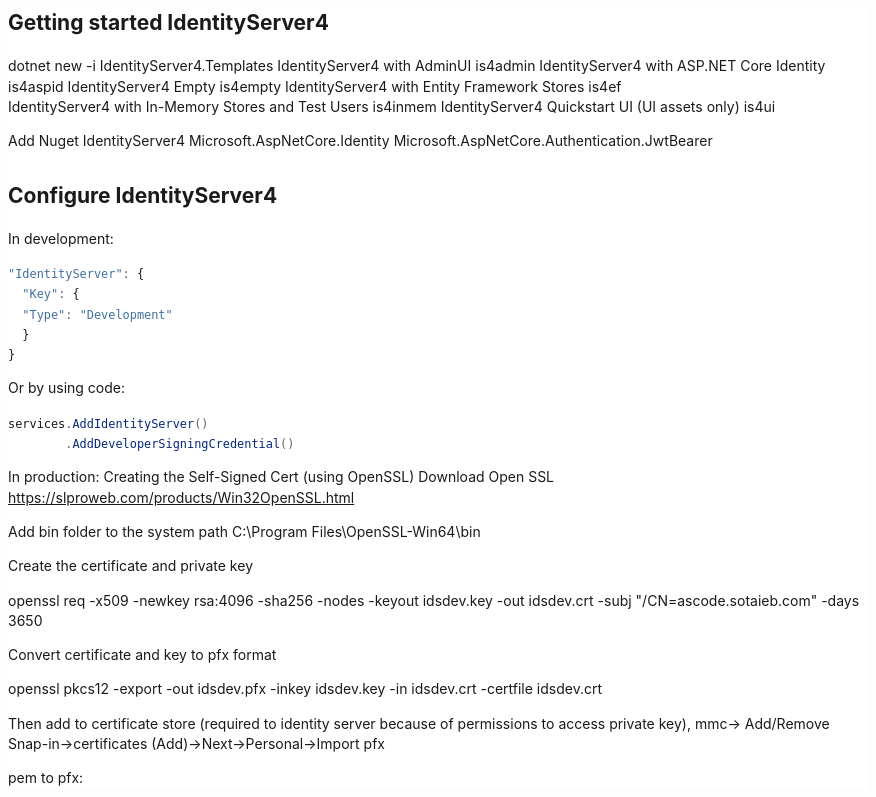 ## Getting started IdentityServer4

dotnet new -i IdentityServer4.Templates
IdentityServer4 with AdminUI is4admin
IdentityServer4 with ASP.NET Core Identity is4aspid
IdentityServer4 Empty is4empty
IdentityServer4 with Entity Framework Stores is4ef  
IdentityServer4 with In-Memory Stores and Test Users is4inmem
IdentityServer4 Quickstart UI (UI assets only) is4ui

Add Nuget
IdentityServer4
Microsoft.AspNetCore.Identity
Microsoft.AspNetCore.Authentication.JwtBearer

## Configure IdentityServer4

In development:

```javascript
"IdentityServer": {
  "Key": {
  "Type": "Development"
  }
}
```

Or by using code:

```csharp
services.AddIdentityServer()
        .AddDeveloperSigningCredential()
```

In production:
Creating the Self-Signed Cert (using OpenSSL)
Download Open SSL
<https://slproweb.com/products/Win32OpenSSL.html>

Add bin folder to the system path
C:\Program Files\OpenSSL-Win64\bin

Create the certificate and private key

openssl req -x509 -newkey rsa:4096 -sha256 -nodes -keyout idsdev.key -out idsdev.crt -subj "/CN=ascode.sotaieb.com" -days 3650

Convert certificate and key to pfx format

openssl pkcs12 -export -out idsdev.pfx -inkey idsdev.key -in idsdev.crt -certfile idsdev.crt

Then add to certificate store (required to identity server because of permissions to access private key),
mmc-> Add/Remove Snap-in->certificates (Add)->Next->Personal->Import pfx

pem to pfx:
